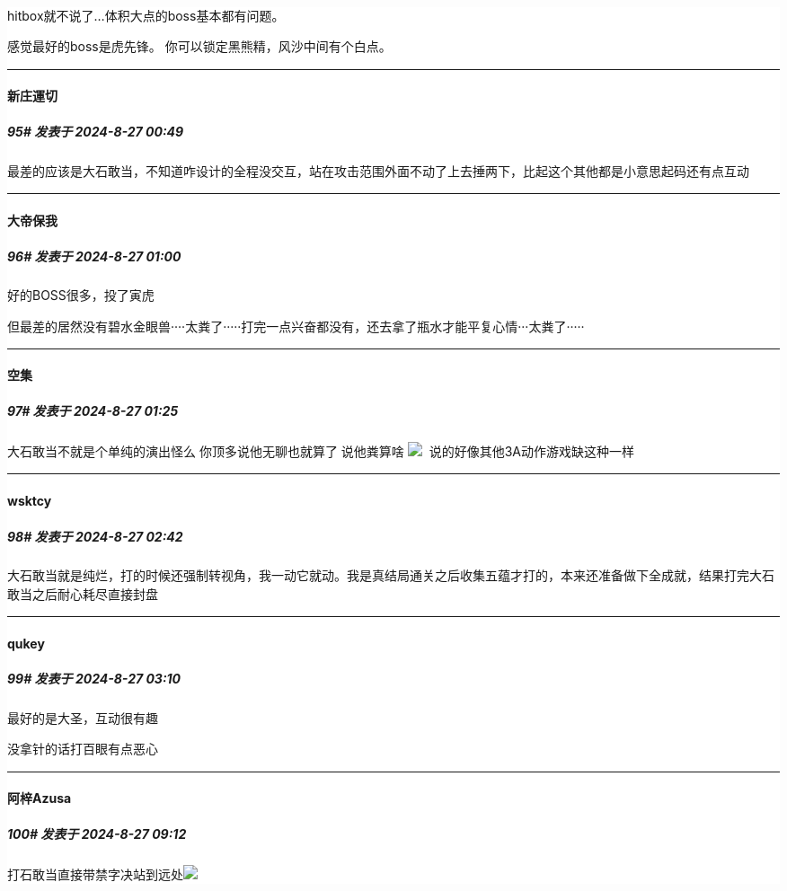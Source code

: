 hitbox就不说了…体积大点的boss基本都有问题。

感觉最好的boss是虎先锋。</blockquote>
你可以锁定黑熊精，风沙中间有个白点。


*****

####  新庄運切  
##### 95#       发表于 2024-8-27 00:49

最差的应该是大石敢当，不知道咋设计的全程没交互，站在攻击范围外面不动了上去捶两下，比起这个其他都是小意思起码还有点互动


*****

####  大帝保我  
##### 96#       发表于 2024-8-27 01:00

好的BOSS很多，投了寅虎

但最差的居然没有碧水金眼兽····太粪了·····打完一点兴奋都没有，还去拿了瓶水才能平复心情···太粪了·····


*****

####  空集  
##### 97#       发表于 2024-8-27 01:25

大石敢当不就是个单纯的演出怪么 你顶多说他无聊也就算了 说他粪算啥 <img src="https://static.saraba1st.com/image/smiley/face2017/004.gif" referrerpolicy="no-referrer">  说的好像其他3A动作游戏缺这种一样 


*****

####  wsktcy  
##### 98#       发表于 2024-8-27 02:42

大石敢当就是纯烂，打的时候还强制转视角，我一动它就动。我是真结局通关之后收集五蕴才打的，本来还准备做下全成就，结果打完大石敢当之后耐心耗尽直接封盘


*****

####  qukey  
##### 99#       发表于 2024-8-27 03:10

最好的是大圣，互动很有趣

没拿针的话打百眼有点恶心


*****

####  阿梓Azusa  
##### 100#       发表于 2024-8-27 09:12

打石敢当直接带禁字决站到远处<img src="https://static.saraba1st.com/image/smiley/face2017/067.png" referrerpolicy="no-referrer">
